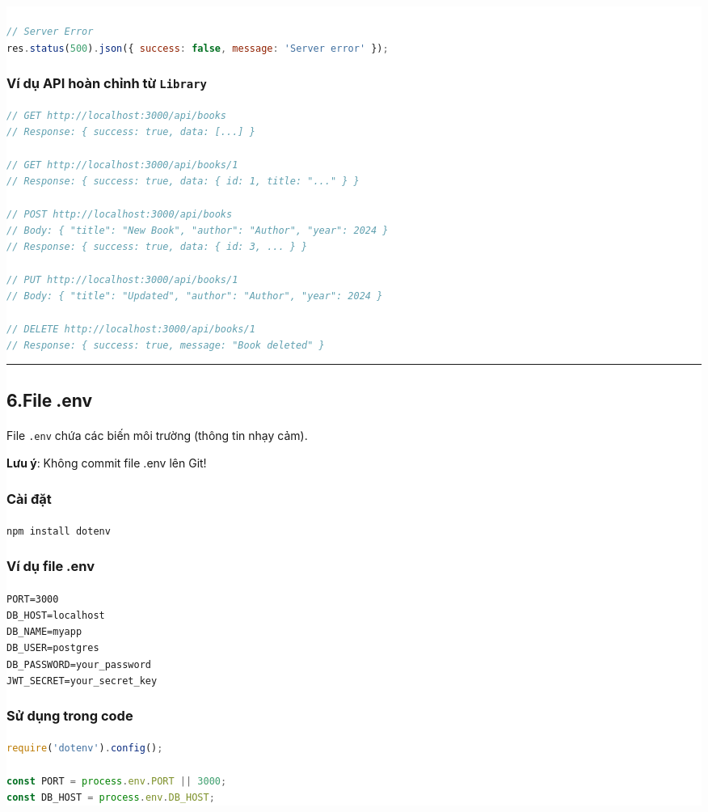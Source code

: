 ```javascript

// Server Error
res.status(500).json({ success: false, message: 'Server error' });
```

### Ví dụ API hoàn chỉnh từ `Library`

```javascript
// GET http://localhost:3000/api/books
// Response: { success: true, data: [...] }

// GET http://localhost:3000/api/books/1
// Response: { success: true, data: { id: 1, title: "..." } }

// POST http://localhost:3000/api/books
// Body: { "title": "New Book", "author": "Author", "year": 2024 }
// Response: { success: true, data: { id: 3, ... } }

// PUT http://localhost:3000/api/books/1
// Body: { "title": "Updated", "author": "Author", "year": 2024 }

// DELETE http://localhost:3000/api/books/1
// Response: { success: true, message: "Book deleted" }
```

---

## 6.File .env

File `.env` chứa các biến môi trường (thông tin nhạy cảm).

**Lưu ý**: Không commit file .env lên Git!

### Cài đặt
```bash
npm install dotenv
```

### Ví dụ file .env
```env
PORT=3000
DB_HOST=localhost
DB_NAME=myapp
DB_USER=postgres
DB_PASSWORD=your_password
JWT_SECRET=your_secret_key
```

### Sử dụng trong code
```javascript
require('dotenv').config();

const PORT = process.env.PORT || 3000;
const DB_HOST = process.env.DB_HOST;
```
